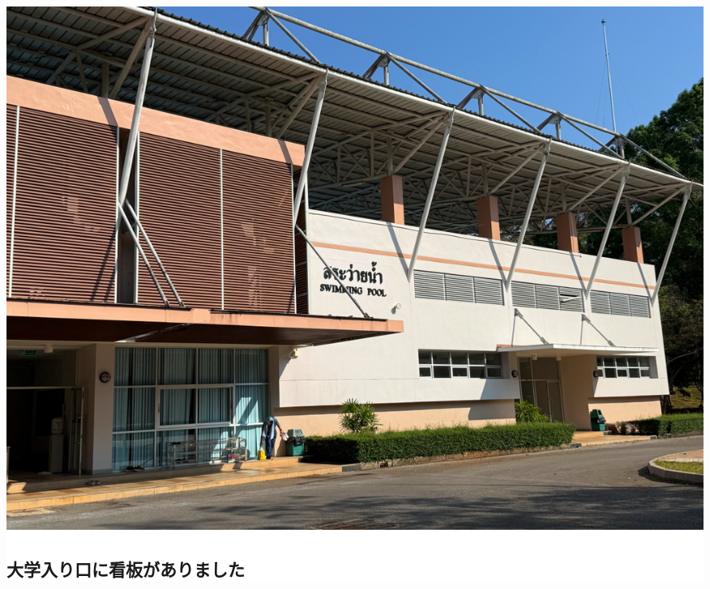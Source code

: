 <a href="20250226_023.JPG" target="_blank"><img src="20250226_023.JPG" alt="サンプル画像" width="900" /></a>
    
<h2><span class="yellow">大学入り口に看板がありました</span></h2>